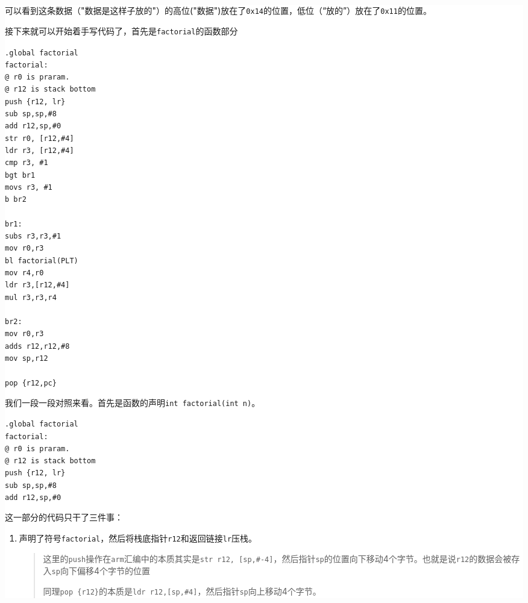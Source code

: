   可以看到这条数据（"数据是这样子放的"）的高位("数据")放在了`0x14`的位置，低位（“放的”）放在了`0x11`的位置。

接下来就可以开始着手写代码了，首先是`factorial`的函数部分

```assembly
.global factorial
factorial:
@ r0 is praram. 
@ r12 is stack bottom
push {r12, lr}
sub sp,sp,#8
add r12,sp,#0
str r0, [r12,#4]
ldr r3, [r12,#4]  
cmp r3, #1
bgt br1
movs r3, #1
b br2

br1:
subs r3,r3,#1
mov r0,r3
bl factorial(PLT)
mov r4,r0
ldr r3,[r12,#4]
mul r3,r3,r4

br2:
mov r0,r3
adds r12,r12,#8
mov sp,r12

pop {r12,pc}
```

我们一段一段对照来看。首先是函数的声明`int factorial(int n)`。

```assembly
.global factorial
factorial:
@ r0 is praram. 
@ r12 is stack bottom
push {r12, lr}
sub sp,sp,#8
add r12,sp,#0
```

这一部分的代码只干了三件事：

1. 声明了符号`factorial`，然后将栈底指针`r12`和返回链接`lr`压栈。

   > 这里的`push`操作在`arm`汇编中的本质其实是`str r12, [sp,#-4]`，然后指针`sp`的位置向下移动4个字节。也就是说`r12`的数据会被存入`sp`向下偏移4个字节的位置
   >
   > 
   >
   > 同理`pop {r12}`的本质是`ldr r12,[sp,#4]`，然后指针`sp`向上移动4个字节。

